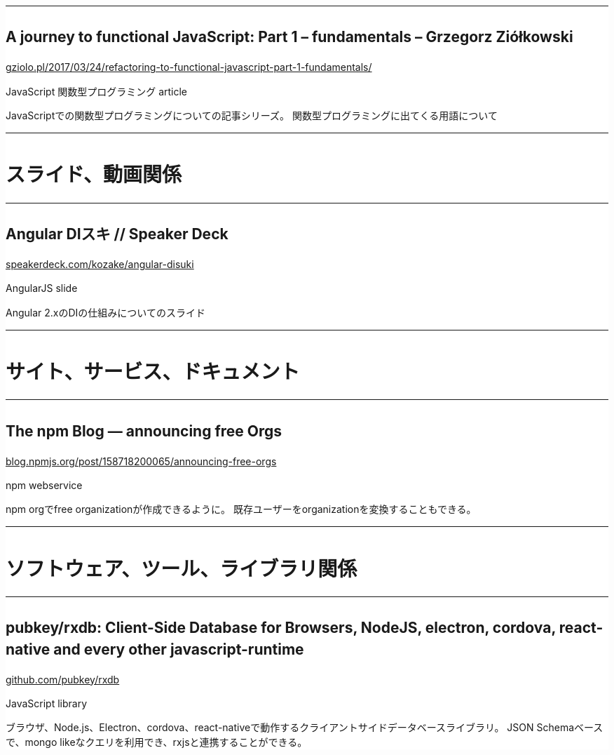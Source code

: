 
----

## A journey to functional JavaScript: Part 1 – fundamentals – Grzegorz Ziółkowski
[gziolo.pl/2017/03/24/refactoring-to-functional-javascript-part-1-fundamentals/](https://gziolo.pl/2017/03/24/refactoring-to-functional-javascript-part-1-fundamentals/ "A journey to functional JavaScript: Part 1 – fundamentals – Grzegorz Ziółkowski")
<p class="jser-tags jser-tag-icon"><span class="jser-tag">JavaScript</span> <span class="jser-tag">関数型プログラミング</span> <span class="jser-tag">article</span></p>
JavaScriptでの関数型プログラミングについての記事シリーズ。
関数型プログラミングに出てくる用語について


----
<h1 class="site-genre">スライド、動画関係</h1>

----

## Angular DIスキ // Speaker Deck
[speakerdeck.com/kozake/angular-disuki](https://speakerdeck.com/kozake/angular-disuki "Angular DIスキ // Speaker Deck")
<p class="jser-tags jser-tag-icon"><span class="jser-tag">AngularJS</span> <span class="jser-tag">slide</span></p>
Angular 2.xのDIの仕組みについてのスライド


----
<h1 class="site-genre">サイト、サービス、ドキュメント</h1>

----

## The npm Blog — announcing free Orgs
[blog.npmjs.org/post/158718200065/announcing-free-orgs](http://blog.npmjs.org/post/158718200065/announcing-free-orgs "The npm Blog — announcing free Orgs")
<p class="jser-tags jser-tag-icon"><span class="jser-tag">npm</span> <span class="jser-tag">webservice</span></p>
npm orgでfree organizationが作成できるように。
既存ユーザーをorganizationを変換することもできる。


----
<h1 class="site-genre">ソフトウェア、ツール、ライブラリ関係</h1>

----

## pubkey/rxdb: Client-Side Database for Browsers, NodeJS, electron, cordova, react-native and every other javascript-runtime
[github.com/pubkey/rxdb](https://github.com/pubkey/rxdb "pubkey/rxdb: Client-Side Database for Browsers, NodeJS, electron, cordova, react-native and every other javascript-runtime")
<p class="jser-tags jser-tag-icon"><span class="jser-tag">JavaScript</span> <span class="jser-tag">library</span></p>
ブラウザ、Node.js、Electron、cordova、react-nativeで動作するクライアントサイドデータベースライブラリ。
JSON Schemaベースで、mongo likeなクエリを利用でき、rxjsと連携することができる。
